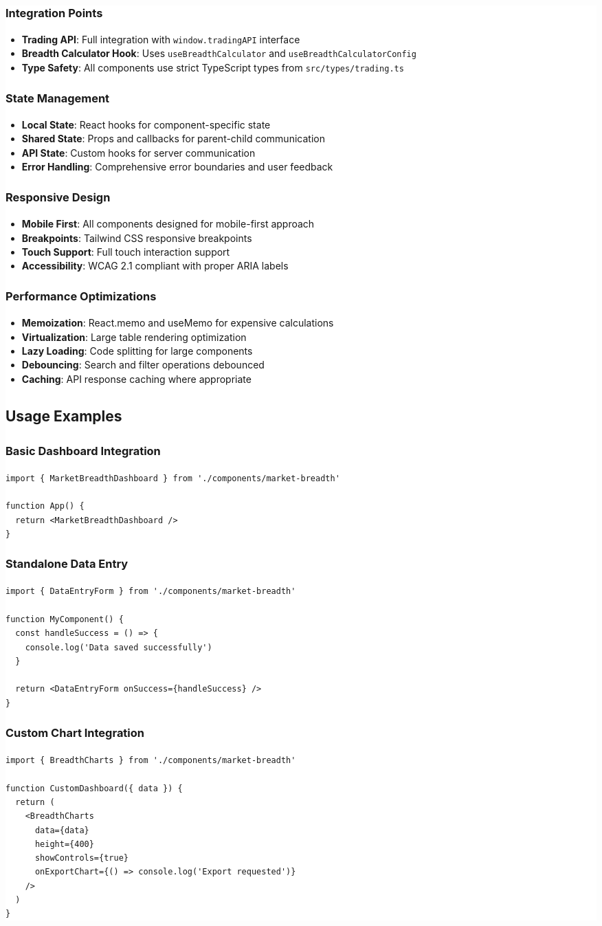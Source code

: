### Integration Points
- **Trading API**: Full integration with `window.tradingAPI` interface
- **Breadth Calculator Hook**: Uses `useBreadthCalculator` and `useBreadthCalculatorConfig`
- **Type Safety**: All components use strict TypeScript types from `src/types/trading.ts`

### State Management
- **Local State**: React hooks for component-specific state
- **Shared State**: Props and callbacks for parent-child communication
- **API State**: Custom hooks for server communication
- **Error Handling**: Comprehensive error boundaries and user feedback

### Responsive Design
- **Mobile First**: All components designed for mobile-first approach
- **Breakpoints**: Tailwind CSS responsive breakpoints
- **Touch Support**: Full touch interaction support
- **Accessibility**: WCAG 2.1 compliant with proper ARIA labels

### Performance Optimizations
- **Memoization**: React.memo and useMemo for expensive calculations
- **Virtualization**: Large table rendering optimization
- **Lazy Loading**: Code splitting for large components
- **Debouncing**: Search and filter operations debounced
- **Caching**: API response caching where appropriate

## Usage Examples

### Basic Dashboard Integration
```tsx
import { MarketBreadthDashboard } from './components/market-breadth'

function App() {
  return <MarketBreadthDashboard />
}
```

### Standalone Data Entry
```tsx
import { DataEntryForm } from './components/market-breadth'

function MyComponent() {
  const handleSuccess = () => {
    console.log('Data saved successfully')
  }
  
  return <DataEntryForm onSuccess={handleSuccess} />
}
```

### Custom Chart Integration
```tsx
import { BreadthCharts } from './components/market-breadth'

function CustomDashboard({ data }) {
  return (
    <BreadthCharts 
      data={data}
      height={400}
      showControls={true}
      onExportChart={() => console.log('Export requested')}
    />
  )
}
```